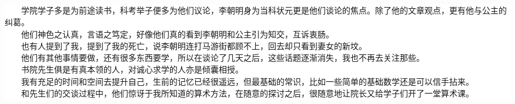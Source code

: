 &emsp;&emsp;学院学子多是为前途读书，科考举子便多为他们议论，李朝明身为当科状元更是他们谈论的焦点。除了他的文章观点，更有他与公主的纠葛。  
&emsp;&emsp;他们神色之认真，言语之笃定，好像他们真的看到李朝明和公主引为知交，互诉衷肠。  
&emsp;&emsp;也有人提到了我，提到了我的死亡，说李朝明连打马游街都顾不上，回去却只看到妻女的新坟。  
&emsp;&emsp;他们有其他事情要做，还有很多东西要学，所以在谈论了几天之后，这些话题逐渐消失，我也不再去关注那些。  
&emsp;&emsp;书院先生俱是有真本领的人，对诚心求学的人亦是倾囊相授。  
&emsp;&emsp;我有充足的时间和空间去提升自己，生前的记忆已经很遥远，但最基础的常识，比如一些简单的基础数学还是可以信手拈来。  
&emsp;&emsp;和先生们的交谈过程中，他们惊讶于我所知道的算术方法，在随意的探讨之后，很随意地让院长又给学子们开了一堂算术课。  
